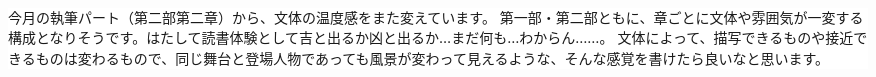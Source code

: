 今月の執筆パート（第二部第二章）から、文体の温度感をまた変えています。
第一部・第二部ともに、章ごとに文体や雰囲気が一変する構成となりそうです。はたして読書体験として吉と出るか凶と出るか…まだ何も…わからん……。
文体によって、描写できるものや接近できるものは変わるもので、同じ舞台と登場人物であっても風景が変わって見えるような、そんな感覚を書けたら良いなと思います。

<script defer src="https://misskey.design/embed.js"></script>
<script async src="https://embed.bsky.app/static/embed.js" charset="utf-8"></script>
<script data-allowed-prefixes="https://radio.quaqoostore.net/" async src="https://u7u4qk4n.user.webaccel.jp/embed.js"></script>
<script async src="https://platform.twitter.com/widgets.js" charset="utf-8"></script>